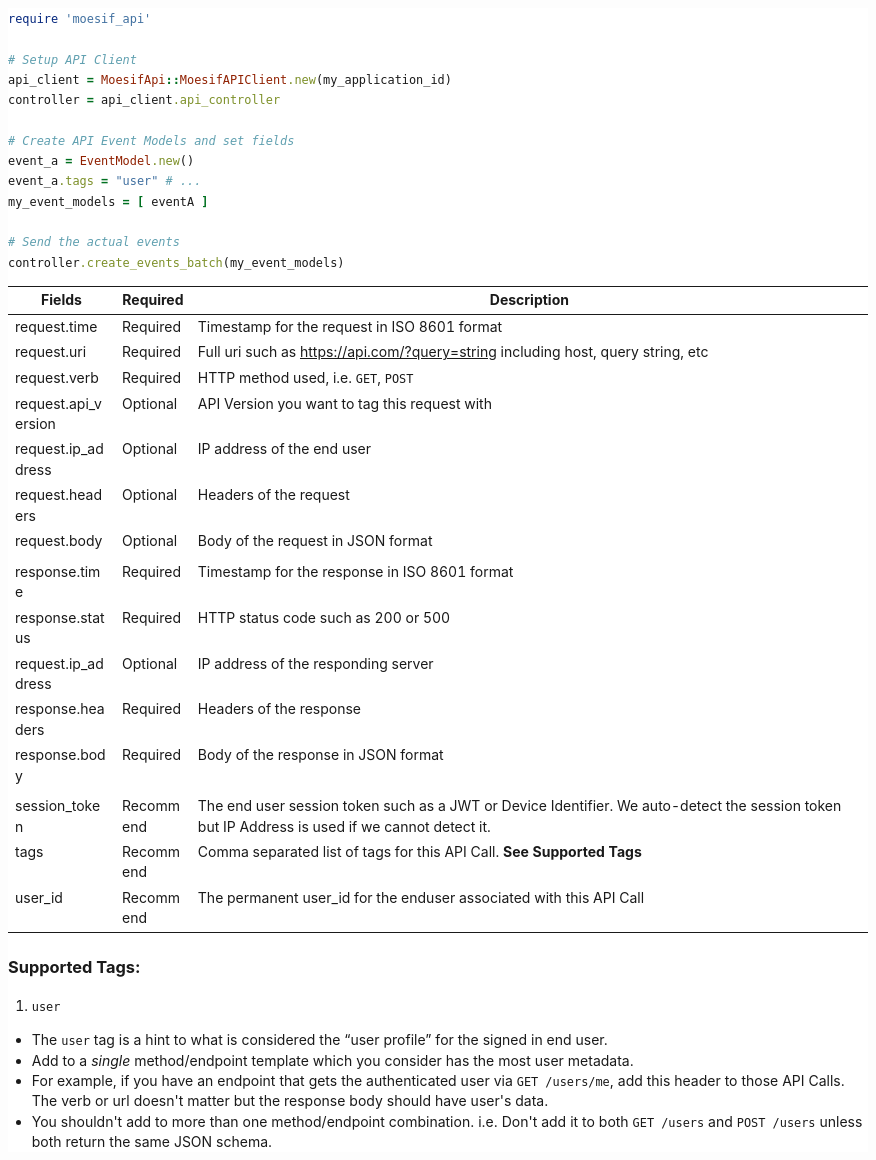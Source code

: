 ```ruby
require 'moesif_api'

# Setup API Client
api_client = MoesifApi::MoesifAPIClient.new(my_application_id)
controller = api_client.api_controller

# Create API Event Models and set fields
event_a = EventModel.new()
event_a.tags = "user" # ...
my_event_models = [ eventA ]

# Send the actual events
controller.create_events_batch(my_event_models)

```

Fields | Required | Description
--------- | -------- | -----------
request.time | Required | Timestamp for the request in ISO 8601 format
request.uri | Required | Full uri such as <https://api.com/?query=string> including host, query string, etc
request.verb | Required | HTTP method used, i.e. `GET`, `POST`
request.api_version | Optional | API Version you want to tag this request with
request.ip_address | Optional | IP address of the end user
request.headers | Optional | Headers of the  request
request.body | Optional | Body of the request in JSON format
||
response.time | Required | Timestamp for the response in ISO 8601 format
response.status | Required | HTTP status code such as 200 or 500
request.ip_address | Optional | IP address of the responding server
response.headers | Required | Headers of the response
response.body | Required | Body of the response in JSON format
||
session_token | Recommend | The end user session token such as a JWT or Device Identifier. We auto-detect the session token but IP Address is used if we cannot detect it.
tags | Recommend | Comma separated list of tags for this API Call. **See Supported Tags**
user_id | Recommend | The permanent user_id for the enduser associated with this API Call


### Supported Tags:
1. `user`
  - The `user` tag is a hint to what is considered the “user profile” for the signed in end user.
  - Add to a *single* method/endpoint template which you consider has the most user metadata.
  - For example, if you have an endpoint that gets the authenticated user via `GET /users/me`, add this header to those API Calls. The verb or url doesn't matter but the response body should have user's data.
  - You shouldn't add to more than one method/endpoint combination. i.e. Don't add it to both `GET /users` and `POST /users` unless both return the same JSON schema.
